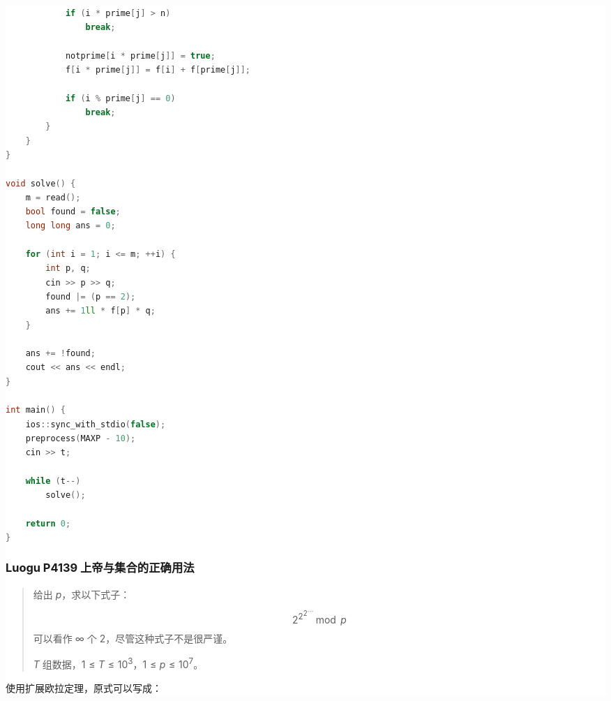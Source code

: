 ```cpp
            if (i * prime[j] > n)
                break;

            notprime[i * prime[j]] = true;
            f[i * prime[j]] = f[i] + f[prime[j]];

            if (i % prime[j] == 0)
                break;
        }
    }
}

void solve() {
    m = read();
    bool found = false;
    long long ans = 0;

    for (int i = 1; i <= m; ++i) {
        int p, q;
        cin >> p >> q;
        found |= (p == 2);
        ans += 1ll * f[p] * q;
    }

    ans += !found;
    cout << ans << endl;
}

int main() {
    ios::sync_with_stdio(false);
    preprocess(MAXP - 10);
    cin >> t;

    while (t--)
        solve();

    return 0;
}
```

### Luogu P4139 上帝与集合的正确用法
> 给出 $p$，求以下式子：
> $$
> 2^{2^{2^{\cdots}}} \bmod p
> $$
> 可以看作 $\infty$ 个 $2$，尽管这种式子不是很严谨。
>
> $T$ 组数据，$1\le T \le 10^3$，$1\le p\le 10^7$。

使用扩展欧拉定理，原式可以写成：
